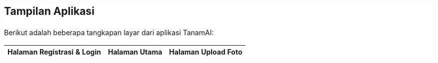 ## Tampilan Aplikasi

Berikut adalah beberapa tangkapan layar dari aplikasi TanamAI:

| Halaman Registrasi & Login | Halaman Utama | Halaman Upload Foto |
| :---: | :---: | :---: |
